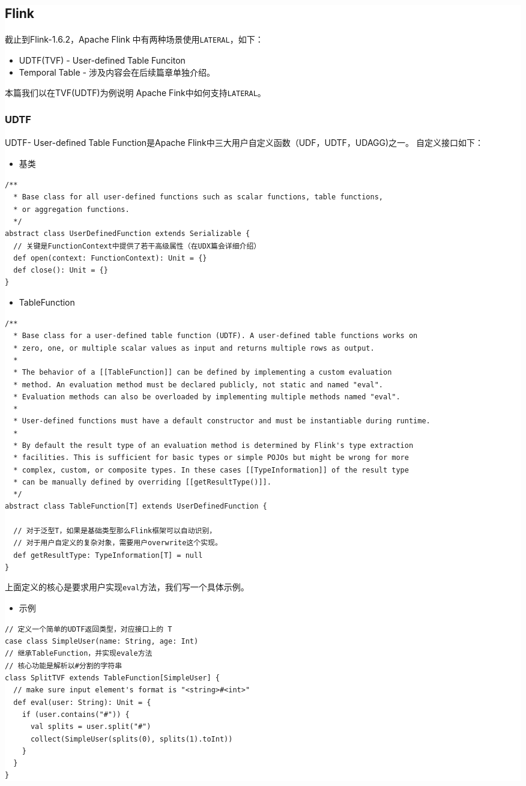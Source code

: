 ## Flink
截止到Flink-1.6.2，Apache Flink 中有两种场景使用`LATERAL`，如下：
* UDTF(TVF) - User-defined Table Funciton 
* Temporal Table - 涉及内容会在后续篇章单独介绍。

本篇我们以在TVF(UDTF)为例说明 Apache Fink中如何支持`LATERAL`。
### UDTF
UDTF- User-defined Table Function是Apache Flink中三大用户自定义函数（UDF，UDTF，UDAGG)之一。 自定义接口如下：
* 基类
```
/**
  * Base class for all user-defined functions such as scalar functions, table functions,
  * or aggregation functions.
  */
abstract class UserDefinedFunction extends Serializable {
  // 关键是FunctionContext中提供了若干高级属性（在UDX篇会详细介绍）
  def open(context: FunctionContext): Unit = {}
  def close(): Unit = {}
}
```
* TableFunction
```
/**
  * Base class for a user-defined table function (UDTF). A user-defined table functions works on
  * zero, one, or multiple scalar values as input and returns multiple rows as output.
  *
  * The behavior of a [[TableFunction]] can be defined by implementing a custom evaluation
  * method. An evaluation method must be declared publicly, not static and named "eval".
  * Evaluation methods can also be overloaded by implementing multiple methods named "eval".
  *
  * User-defined functions must have a default constructor and must be instantiable during runtime.
  *
  * By default the result type of an evaluation method is determined by Flink's type extraction
  * facilities. This is sufficient for basic types or simple POJOs but might be wrong for more
  * complex, custom, or composite types. In these cases [[TypeInformation]] of the result type
  * can be manually defined by overriding [[getResultType()]].
  */
abstract class TableFunction[T] extends UserDefinedFunction {

  // 对于泛型T，如果是基础类型那么Flink框架可以自动识别，
  // 对于用户自定义的复杂对象，需要用户overwrite这个实现。
  def getResultType: TypeInformation[T] = null
}

```
上面定义的核心是要求用户实现`eval`方法，我们写一个具体示例。
* 示例
```
// 定义一个简单的UDTF返回类型，对应接口上的 T 
case class SimpleUser(name: String, age: Int)
// 继承TableFunction，并实现evale方法
// 核心功能是解析以#分割的字符串
class SplitTVF extends TableFunction[SimpleUser] {
  // make sure input element's format is "<string>#<int>"
  def eval(user: String): Unit = {
    if (user.contains("#")) {
      val splits = user.split("#")
      collect(SimpleUser(splits(0), splits(1).toInt))
    }
  }
}
```
